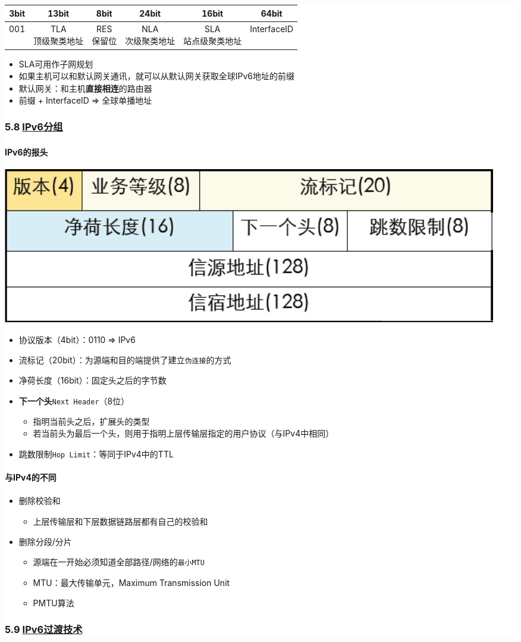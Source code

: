 | 3bit |        13bit         |      8bit      |        24bit         |         16bit          |    64bit    |
| :--: | :------------------: | :------------: | :------------------: | :--------------------: | :---------: |
| 001  | TLA<br/>顶级聚类地址 | RES<br/>保留位 | NLA<br/>次级聚类地址 | SLA<br/>站点级聚类地址 | InterfaceID |

- SLA可用作子网规划
- 如果主机可以和默认网关通讯，就可以从默认网关获取全球IPv6地址的前缀
- 默认网关：和主机**直接相连**的路由器
- 前缀 + InterfaceID => 全球单播地址

### 5.8 [IPv6分组](https://www.icourse163.org/learn/SCUT-1002700002?tid=1206622278#/learn/content?type=detail&id=1211470349&sm=1)

#### IPv6的报头

![../_images/image-20200410002527139](../_images/image-20200410002527139.png)

- 协议版本（4bit）：0110 => IPv6
- 流标记（20bit）：为源端和目的端提供了建立`伪连接`的方式
- 净荷长度（16bit）：固定头之后的字节数
- **下一个头**`Next Header`（8位）
  - 指明当前头之后，扩展头的类型
  - 若当前头为最后一个头，则用于指明上层传输层指定的用户协议（与IPv4中相同）

- 跳数限制`Hop Limit`：等同于IPv4中的TTL

#### 与IPv4的不同

- 删除校验和

  - 上层传输层和下层数据链路层都有自己的校验和

- 删除分段/分片

  - 源端在一开始必须知道全部路径/网络的`最小MTU`
  - MTU：最大传输单元，Maximum Transmission Unit

  - PMTU算法

### 5.9 [IPv6过渡技术](https://www.icourse163.org/learn/SCUT-1002700002?tid=1206622278#/learn/content?type=detail&id=1211470350&sm=1)
